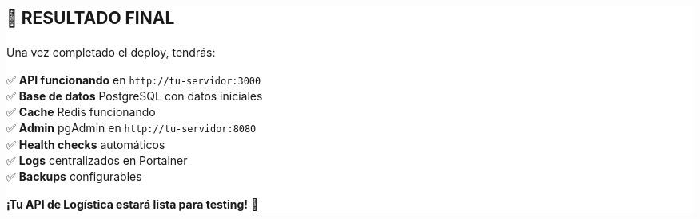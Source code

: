 
## 🎯 RESULTADO FINAL

Una vez completado el deploy, tendrás:

✅ **API funcionando** en `http://tu-servidor:3000`  
✅ **Base de datos** PostgreSQL con datos iniciales  
✅ **Cache** Redis funcionando  
✅ **Admin** pgAdmin en `http://tu-servidor:8080`  
✅ **Health checks** automáticos  
✅ **Logs** centralizados en Portainer  
✅ **Backups** configurables  

**¡Tu API de Logística estará lista para testing!** 🚀
